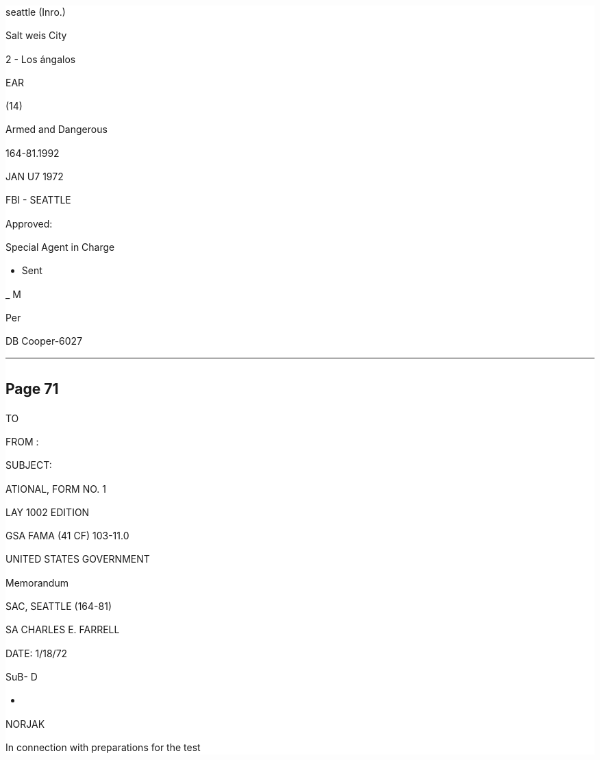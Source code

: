 seattle (Inro.)

Salt weis City

2 - Los ángalos

EAR

(14)

Armed and Dangerous

164-81.1992

JAN U7 1972

FBI - SEATTLE

Approved:

Special Agent in Charge

- Sent

_ M

Per

DB Cooper-6027

---

## Page 71

TO

FROM :

SUBJECT:

ATIONAL, FORM NO. 1

LAY 1002 EDITION

GSA FAMA (41 CF) 103-11.0

UNITED STATES GOVERNMENT

Memorandum

SAC, SEATTLE (164-81)

SA CHARLES E. FARRELL

DATE: 1/18/72

SuB- D

-

NORJAK

In connection with preparations for the test
